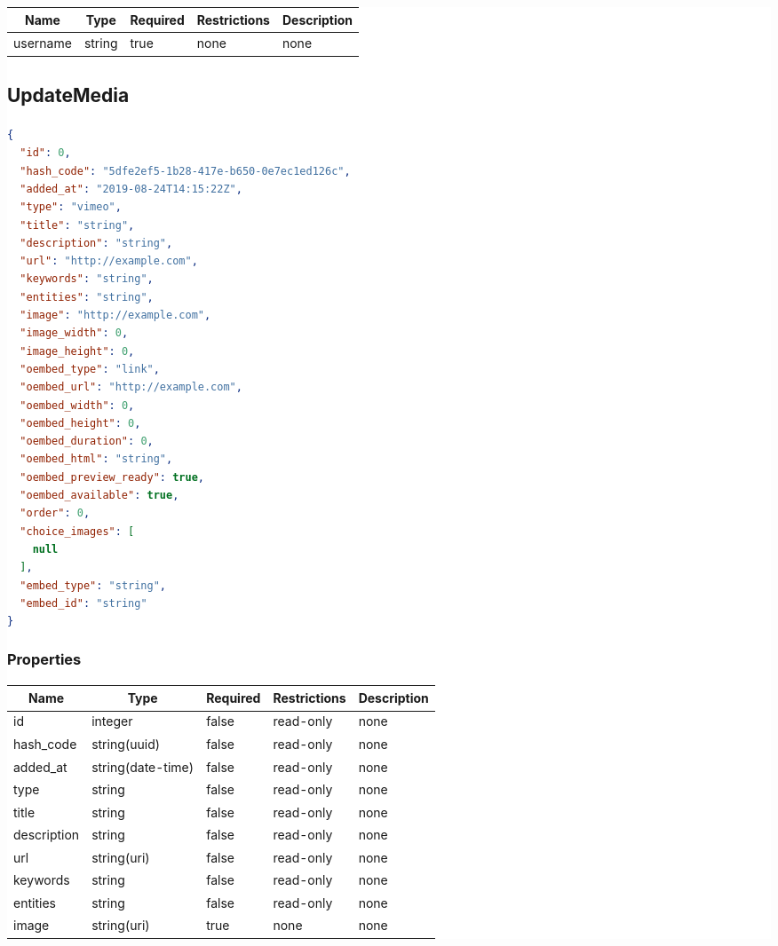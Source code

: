 |Name|Type|Required|Restrictions|Description|
|---|---|---|---|---|
|username|string|true|none|none|

<h2 id="tocS_UpdateMedia">UpdateMedia</h2>

<a id="schemaupdatemedia"></a>
<a id="schema_UpdateMedia"></a>
<a id="tocSupdatemedia"></a>
<a id="tocsupdatemedia"></a>

```json
{
  "id": 0,
  "hash_code": "5dfe2ef5-1b28-417e-b650-0e7ec1ed126c",
  "added_at": "2019-08-24T14:15:22Z",
  "type": "vimeo",
  "title": "string",
  "description": "string",
  "url": "http://example.com",
  "keywords": "string",
  "entities": "string",
  "image": "http://example.com",
  "image_width": 0,
  "image_height": 0,
  "oembed_type": "link",
  "oembed_url": "http://example.com",
  "oembed_width": 0,
  "oembed_height": 0,
  "oembed_duration": 0,
  "oembed_html": "string",
  "oembed_preview_ready": true,
  "oembed_available": true,
  "order": 0,
  "choice_images": [
    null
  ],
  "embed_type": "string",
  "embed_id": "string"
}

```

### Properties

|Name|Type|Required|Restrictions|Description|
|---|---|---|---|---|
|id|integer|false|read-only|none|
|hash_code|string(uuid)|false|read-only|none|
|added_at|string(date-time)|false|read-only|none|
|type|string|false|read-only|none|
|title|string|false|read-only|none|
|description|string|false|read-only|none|
|url|string(uri)|false|read-only|none|
|keywords|string|false|read-only|none|
|entities|string|false|read-only|none|
|image|string(uri)|true|none|none|